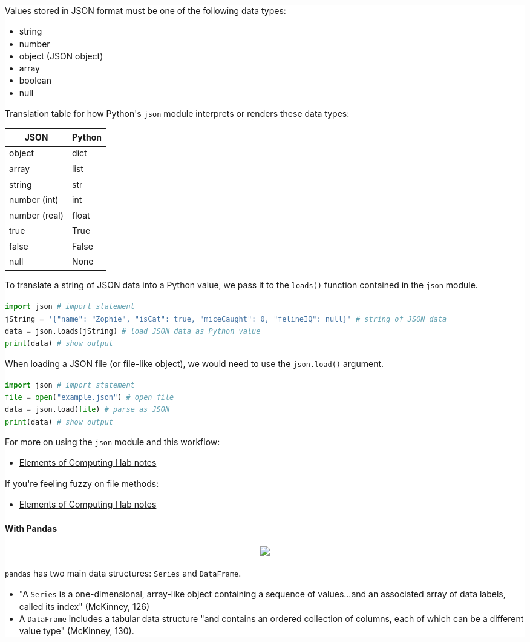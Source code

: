Values stored in JSON format must be one of the following data types:
- string
- number
- object (JSON object)
- array
- boolean
- null

Translation table for how Python's `json` module interprets or renders these data types:

JSON | Python
--- | ---
object | dict
array | list
string | str
number (int) | int
number (real) | float
true | True
false | False
null | None

To translate a string of JSON data into a Python value, we pass it to the `loads()` function contained in the `json` module.

```Python
import json # import statement
jString = '{"name": "Zophie", "isCat": true, "miceCaught": 0, "felineIQ": null}' # string of JSON data
data = json.loads(jString) # load JSON data as Python value
print(data) # show output
```

When loading a JSON file (or file-like object), we would need to use the `json.load()` argument.

```Python
import json # import statement
file = open("example.json") # open file
data = json.load(file) # parse as JSON
print(data) # show output
```

For more on using the `json` module and this workflow:
- [Elements of Computing I lab notes](https://github.com/kwaldenphd/python-structured-data/tree/main#javascript-object-notation)

If you're feeling fuzzy on file methods:
- [Elements of Computing I lab notes](https://github.com/kwaldenphd/python-structured-data/tree/main#overview)

#### With Pandas

<p align="center"><img src="https://github.com/kwaldenphd/pandas-intro/blob/main/images/series_df_diagram.png?raw=true" width="1000"></p>

`pandas` has two main data structures: `Series` and `DataFrame`.
- "A `Series` is a one-dimensional, array-like object containing a sequence of values...and an associated array of data labels, called its index" (McKinney, 126)
- A `DataFrame` includes a tabular data structure "and contains an ordered collection of columns, each of which can be a different value type" (McKinney, 130).
